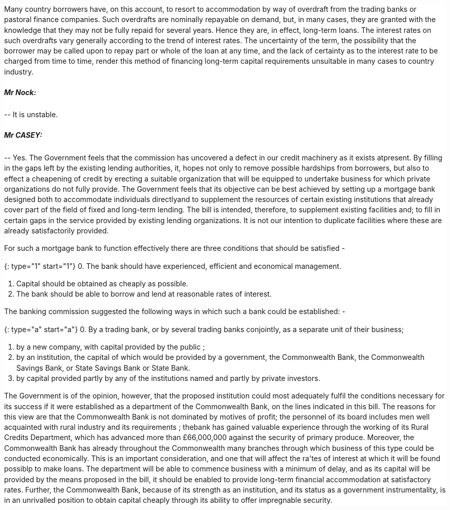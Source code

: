 Many country borrowers have, on this account, to resort to accommodation by way of overdraft from the trading banks or pastoral finance companies. Such overdrafts are nominally repayable on demand, but, in many cases, they are granted with the knowledge that they may not be fully repaid for several years. Hence they are, in effect, long-term loans. The interest rates on such overdrafts vary generally according to the trend of interest rates. The uncertainty of the term, the possibility that the borrower may be called upon to repay part or whole of the loan at any time, and the lack of certainty as to the interest rate to be charged from time to time, render this method of financing long-term capital requirements unsuitable in many cases to country industry. 

##### Mr Nock:

-- It is unstable. 

##### Mr CASEY:

-- Yes. The Government feels that the commission has uncovered a defect in our credit machinery as it exists atpresent. By filling in the gaps left by the existing lending authorities, it, hopes not only to remove possible hardships from borrowers, but also to effect a cheapening of credit by erecting a suitable organization that will be equipped to undertake business for which private organizations do not fully provide. The Government feels that its objective can be best achieved by setting up a mortgage bank designed both to accommodate individuals directlyand to supplement the resources of certain existing institutions that already cover part of the field of fixed and long-term lending. The bill is intended, therefore, to supplement existing facilities and; to fill in certain gaps in the service provided by existing lending organizations. It is not our intention to duplicate facilities where these are already satisfactorily provided. 

For such a mortgage bank to function effectively there are three conditions that should be satisfied - 

{: type="1" start="1"}
0. The bank should have experienced, efficient and economical management. 
1. Capital should be obtained as cheaply as possible. 
2. The bank should be able to borrow and lend at reasonable rates of interest. 

The banking commission suggested the following ways in which such a bank could be established: - 

{: type="a" start="a"}
0. By a trading bank, or by several trading banks conjointly, as a separate unit of their business; 
1. by a new company, with capital provided by the public ; 
2. by an institution, the capital of which would be provided by a government, the Commonwealth Bank, the Commonwealth Savings Bank, or State Savings Bank or State Bank. 
3. by capital provided partly by any of the institutions named and partly by private investors. 

The Government is of the opinion, however, that the proposed institution could most adequately fulfil the conditions necessary for its success if it were established as a department of the Commonwealth Bank, on the lines indicated in this bill. The reasons for this view are that the Commonwealth Bank is not dominated by motives of profit; the personnel of its board includes men well acquainted with rural industry and its requirements ; thebank has gained valuable experience through the working of its Rural Credits Department, which has advanced more than £66,000,000 against the security of primary produce. Moreover, the Commonwealth Bank has already throughout the Commonwealth many branches through which business of this type could be conducted economically. This is an important consideration, and one that will affect the ra'tes of interest at which it will be found possiblp to make loans. The department will be able to commence business with a minimum of delay, and as its capital will be provided by the means proposed in the bill, it should be enabled to provide long-term financial accommodation at satisfactory rates. Further, the Commonwealth Bank, because of its strength as an institution, and its status as a government instrumentality, is in an unrivalled position to obtain capital cheaply through its ability to offer impregnable security. 
